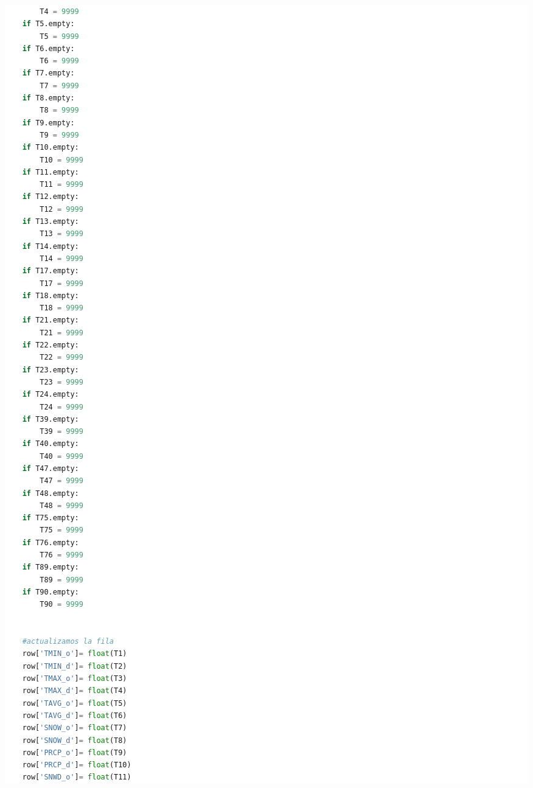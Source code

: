 ```python
        T4 = 9999
    if T5.empty:
        T5 = 9999
    if T6.empty:
        T6 = 9999
    if T7.empty:
        T7 = 9999
    if T8.empty:
        T8 = 9999
    if T9.empty:
        T9 = 9999
    if T10.empty:
        T10 = 9999
    if T11.empty:
        T11 = 9999
    if T12.empty:
        T12 = 9999
    if T13.empty:
        T13 = 9999
    if T14.empty:
        T14 = 9999
    if T17.empty:
        T17 = 9999
    if T18.empty:
        T18 = 9999
    if T21.empty:
        T21 = 9999
    if T22.empty:
        T22 = 9999
    if T23.empty:
        T23 = 9999
    if T24.empty:
        T24 = 9999
    if T39.empty:
        T39 = 9999
    if T40.empty:
        T40 = 9999
    if T47.empty:
        T47 = 9999
    if T48.empty:
        T48 = 9999
    if T75.empty:
        T75 = 9999
    if T76.empty:
        T76 = 9999
    if T89.empty:
        T89 = 9999
    if T90.empty:
        T90 = 9999
      
        
    #actualizamos la fila
    row['TMIN_o']= float(T1)
    row['TMIN_d']= float(T2)
    row['TMAX_o']= float(T3)
    row['TMAX_d']= float(T4)
    row['TAVG_o']= float(T5)
    row['TAVG_d']= float(T6)
    row['SNOW_o']= float(T7)
    row['SNOW_d']= float(T8)
    row['PRCP_o']= float(T9)
    row['PRCP_d']= float(T10)
    row['SNWD_o']= float(T11)
```